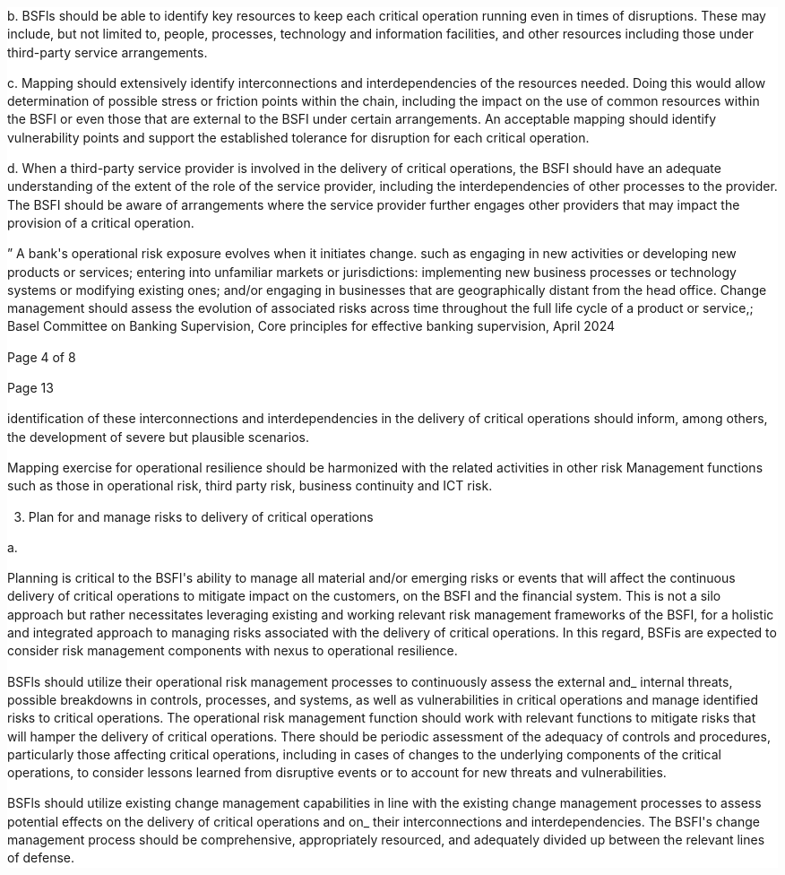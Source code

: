 b. BSFls should be able to identify key resources to keep each critical operation running even in times of disruptions. These may include, but not limited to, people, processes, technology and information facilities, and other resources including those under third-party service arrangements.

c. Mapping should extensively identify interconnections and interdependencies of the resources needed. Doing this would allow determination of possible stress or friction points within the chain, including the impact on the use of common resources within the BSFI or even those that are external to the BSFI under certain arrangements. An acceptable mapping should identify vulnerability points and support the established tolerance for disruption for each critical operation.

d. When a third-party service provider is involved in the delivery of critical operations, the BSFI should have an adequate understanding of the extent of the role of the service provider, including the interdependencies of other processes to the provider. The BSFI should be aware of arrangements where the service provider further engages other providers that may impact the provision of a critical operation.

” A bank's operational risk exposure evolves when it initiates change. such as engaging in new activities or developing new products or services; entering into unfamiliar markets or jurisdictions: implementing new business processes or technology systems or modifying existing ones; and/or engaging in businesses that are geographically distant from the head office. Change management should assess the evolution of associated risks across time throughout the full life cycle of a product or service,; Basel Committee on Banking Supervision, Core principles for effective banking supervision, April 2024

Page 4 of 8

Page 13

identification of these interconnections and interdependencies in the delivery of critical operations should inform, among others, the development of severe but plausible scenarios.

Mapping exercise for operational resilience should be harmonized with the related activities in other risk Management functions such as those in operational risk, third party risk, business continuity and ICT risk.

3. Plan for and manage risks to delivery of critical operations

a.

Planning is critical to the BSFI's ability to manage all material and/or emerging risks or events that will affect the continuous delivery of critical operations to mitigate impact on the customers, on the BSFI and the financial system. This is not a silo approach but rather necessitates leveraging existing and working relevant risk management frameworks of the BSFI, for a holistic and integrated approach to managing risks associated with the delivery of critical operations. In this regard, BSFis are expected to consider risk management components with nexus to operational resilience.

BSFls should utilize their operational risk management processes to continuously assess the external and_ internal threats, possible breakdowns in controls, processes, and systems, as well as vulnerabilities in critical operations and manage identified risks to critical operations. The operational risk management function should work with relevant functions to mitigate risks that will hamper the delivery of critical operations. There should be periodic assessment of the adequacy of controls and procedures, particularly those affecting critical operations, including in cases of changes to the underlying components of the critical operations, to consider lessons learned from disruptive events or to account for new threats and vulnerabilities.

BSFls should utilize existing change management capabilities in line with the existing change management processes to assess potential effects on the delivery of critical operations and on_ their interconnections and interdependencies. The BSFI's change management process should be comprehensive, appropriately resourced, and adequately divided up between the relevant lines of defense.
